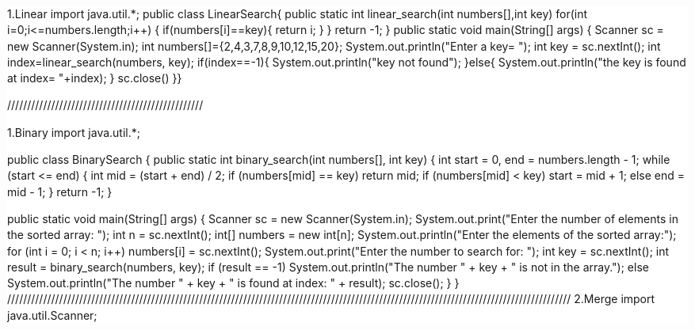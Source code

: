 1.Linear
import java.util.*;
public class LinearSearch{
public static int linear_search(int numbers[],int key)
for(int i=0;i<=numbers.length;i++) {
if(numbers[i]==key){
return i;
}
} 
return -1;
}
public static void main(String[] args) {
Scanner sc = new Scanner(System.in);
int numbers[]={2,4,3,7,8,9,10,12,15,20};
System.out.println("Enter a key= ");
int key = sc.nextInt();
int index=linear_search(numbers, key);
if(index==-1){
System.out.println("key not found");
}else{
System.out.println("the key is found at index= "+index);
} sc.close()
}}

/////////////////////////////////////////////////

1.Binary
import java.util.*;

public class BinarySearch {
public static int binary_search(int numbers[], int key) {
int start = 0, end = numbers.length - 1;
while (start <= end) {
int mid = (start + end) / 2;
if (numbers[mid] == key) return mid;
if (numbers[mid] < key) start = mid + 1;
else end = mid - 1;
}
return -1;
}

public static void main(String[] args) {
Scanner sc = new Scanner(System.in);
System.out.print("Enter the number of elements in the sorted array: ");
int n = sc.nextInt();
int[] numbers = new int[n];
System.out.println("Enter the elements of the sorted array:");
for (int i = 0; i < n; i++) numbers[i] = sc.nextInt();
System.out.print("Enter the number to search for: ");
int key = sc.nextInt();
int result = binary_search(numbers, key);
if (result == -1) System.out.println("The number " + key + " is not in the array.");
else System.out.println("The number " + key + " is found at index: " + result);
sc.close();
}
}
/////////////////////////////////////////////////////////////////////////////////////////////////////////////////////////////////////////////
2.Merge
import java.util.Scanner;
